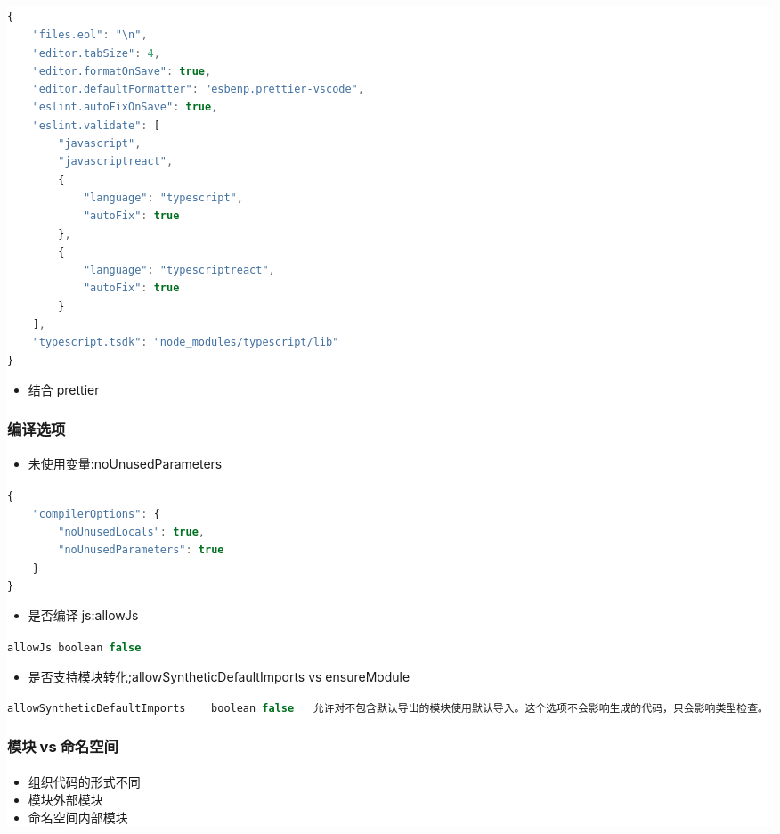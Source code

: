 ```js
{
    "files.eol": "\n",
    "editor.tabSize": 4,
    "editor.formatOnSave": true,
    "editor.defaultFormatter": "esbenp.prettier-vscode",
    "eslint.autoFixOnSave": true,
    "eslint.validate": [
        "javascript",
        "javascriptreact",
        {
            "language": "typescript",
            "autoFix": true
        },
        {
            "language": "typescriptreact",
            "autoFix": true
        }
    ],
    "typescript.tsdk": "node_modules/typescript/lib"
}
```

- 结合 prettier

### 编译选项

- 未使用变量:noUnusedParameters

```js
{
    "compilerOptions": {
        "noUnusedLocals": true,
        "noUnusedParameters": true
    }
}
```

- 是否编译 js:allowJs

```js
allowJs	boolean	false
```

- 是否支持模块转化;allowSyntheticDefaultImports vs ensureModule

```js
allowSyntheticDefaultImports	boolean	false	允许对不包含默认导出的模块使用默认导入。这个选项不会影响生成的代码，只会影响类型检查。
```

### 模块 vs 命名空间

- 组织代码的形式不同
- 模块外部模块
- 命名空间内部模块
